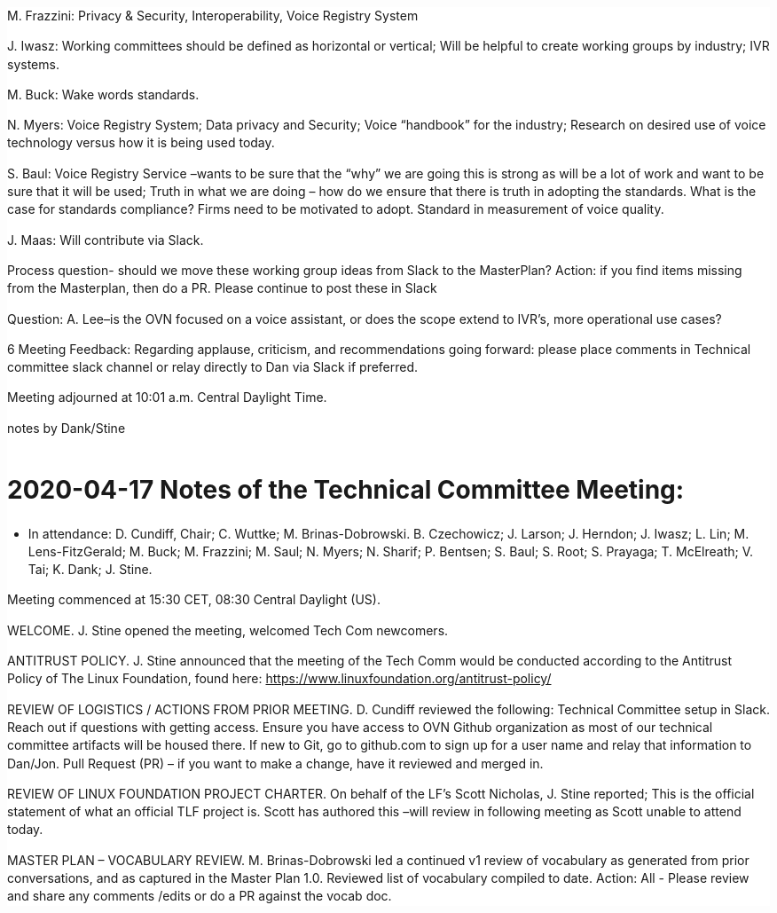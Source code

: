M. Frazzini:  Privacy & Security, Interoperability, Voice Registry System 

J. Iwasz: Working committees should be defined as horizontal or vertical; Will be helpful to create working groups by industry; IVR systems.

M. Buck:  Wake words standards.

N. Myers:  Voice Registry System; Data privacy and Security; Voice “handbook” for the industry; Research on desired use of voice technology versus how it is being used today.

S. Baul: Voice Registry Service –wants to be sure that the “why” we are going this is strong as will be a lot of work and want to be sure that it will be used; Truth in what we are doing – how do we ensure that there is truth in adopting the standards.  What is the case for standards compliance?  Firms need to be motivated to adopt.  Standard in measurement of voice quality.

J. Maas: Will contribute via Slack. 

Process question- should we move these working group ideas from Slack to the MasterPlan?   Action:  if you find items missing from the Masterplan, then do a PR.  Please continue to post these in Slack 

Question:  A. Lee–is the OVN focused on a voice assistant, or does the scope extend to IVR’s, more operational use cases?   

6 Meeting Feedback:  Regarding applause, criticism, and recommendations going forward:  please place comments in Technical committee slack channel or relay directly to Dan via Slack if preferred.

Meeting adjourned at 10:01 a.m. Central Daylight Time. 

notes by Dank/Stine



# 2020-04-17 Notes of the Technical Committee Meeting:

- In attendance:  D. Cundiff, Chair; C. Wuttke; M. Brinas-Dobrowski.  B. Czechowicz; J. Larson; J. Herndon; J. Iwasz; L. Lin; M. Lens-FitzGerald; M. Buck; M. Frazzini; M. Saul; N. Myers; N. Sharif; P. Bentsen; S. Baul; S. Root; S. Prayaga; T. McElreath; V. Tai; K. Dank; J. Stine. 

Meeting commenced at 15:30 CET, 08:30 Central Daylight (US). 

WELCOME.  J. Stine opened the meeting, welcomed Tech Com newcomers.

ANTITRUST POLICY.   J. Stine announced that the meeting of the Tech Comm would be conducted according to the Antitrust Policy of The Linux Foundation, found here:  https://www.linuxfoundation.org/antitrust-policy/

REVIEW OF LOGISTICS / ACTIONS FROM PRIOR MEETING.  D. Cundiff reviewed the following:  Technical Committee setup in Slack.  Reach out if questions with getting access. Ensure you have access to OVN Github organization as most of our technical committee artifacts will be housed there.  If new to Git, go to github.com to sign up for a user name and relay that information to Dan/Jon.  Pull Request (PR) – if you want to make a change, have it reviewed and merged in.

REVIEW OF LINUX FOUNDATION PROJECT CHARTER.   On behalf of the LF’s Scott Nicholas, J. Stine reported; This is the official statement of what an official TLF project is. Scott has authored this –will review in following meeting as Scott unable to attend today.

MASTER PLAN – VOCABULARY REVIEW.   M. Brinas-Dobrowski led a continued v1 review of vocabulary as generated from prior conversations, and as captured in the Master Plan 1.0.  Reviewed list of vocabulary compiled to date. Action:  All - Please review and share any comments /edits or do a PR against the vocab doc.  
